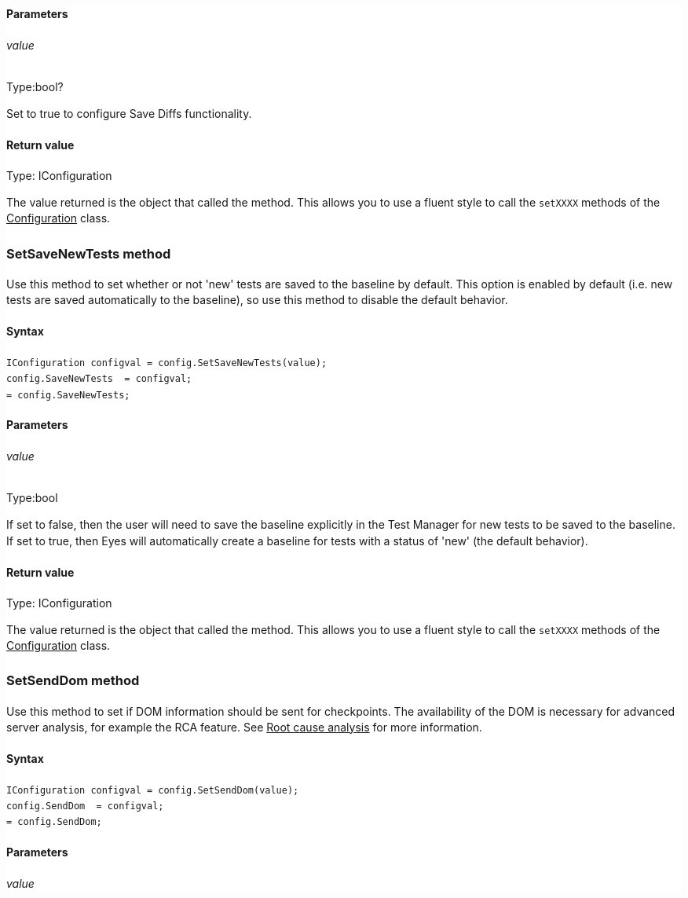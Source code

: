  #### Parameters 
 ###### value 
  
 Type:bool? 
  
 Set to true to configure Save Diffs functionality. 
  
 #### Return value 
Type: IConfiguration

The value returned is the object that called the method. This allows you to use a fluent style to call the `setXXXX` methods of the [Configuration](./configuration) class. 
### SetSaveNewTests method
Use this method to set whether or not 'new' tests are saved to the baseline by default.
This option is enabled by default (i.e. new tests are saved automatically to the baseline), so use this method to disable the default behavior.

#### Syntax 
 ``` 
IConfiguration configval = config.SetSaveNewTests(value);
config.SaveNewTests  = configval;
 = config.SaveNewTests;
 ``` 

 #### Parameters 
 ###### value 
  
 Type:bool 
  
 If set to false, then the user will need to save the baseline explicitly in the Test Manager for new tests to be saved to the baseline. If set to true, then Eyes will automatically create a baseline for tests with a status of 'new' (the default behavior). 
  
 #### Return value 
Type: IConfiguration

The value returned is the object that called the method. This allows you to use a fluent style to call the `setXXXX` methods of the [Configuration](./configuration) class. 
### SetSendDom method
Use this method to set if DOM information should be sent for checkpoints.
The availability of the DOM is necessary for advanced server analysis, for example the RCA feature. See [Root cause analysis](https://applitools.com/docs/topics/test-manager/viewers/root-cause-analysis.html) for more information.

#### Syntax 
 ``` 
IConfiguration configval = config.SetSendDom(value);
config.SendDom  = configval;
 = config.SendDom;
 ``` 

 #### Parameters 
 ###### value 
  